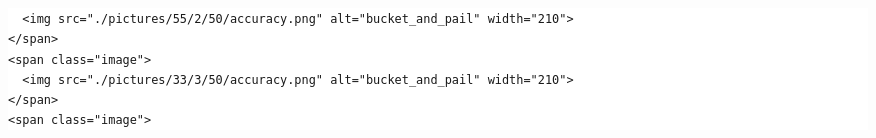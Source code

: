       <img src="./pictures/55/2/50/accuracy.png" alt="bucket_and_pail" width="210">
    </span>
    <span class="image">
      <img src="./pictures/33/3/50/accuracy.png" alt="bucket_and_pail" width="210">
    </span>
    <span class="image">